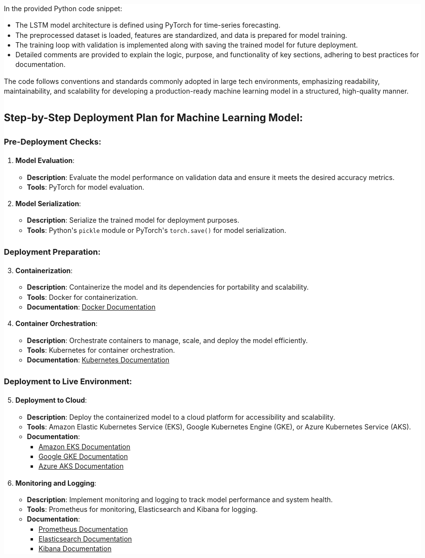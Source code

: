 In the provided Python code snippet:
- The LSTM model architecture is defined using PyTorch for time-series forecasting.
- The preprocessed dataset is loaded, features are standardized, and data is prepared for model training.
- The training loop with validation is implemented along with saving the trained model for future deployment.
- Detailed comments are provided to explain the logic, purpose, and functionality of key sections, adhering to best practices for documentation.

The code follows conventions and standards commonly adopted in large tech environments, emphasizing readability, maintainability, and scalability for developing a production-ready machine learning model in a structured, high-quality manner.

## Step-by-Step Deployment Plan for Machine Learning Model:

### Pre-Deployment Checks:
1. **Model Evaluation**:
   - **Description**: Evaluate the model performance on validation data and ensure it meets the desired accuracy metrics.
   - **Tools**: PyTorch for model evaluation.
  
2. **Model Serialization**:
   - **Description**: Serialize the trained model for deployment purposes.
   - **Tools**: Python's `pickle` module or PyTorch's `torch.save()` for model serialization.

### Deployment Preparation:
3. **Containerization**:
   - **Description**: Containerize the model and its dependencies for portability and scalability.
   - **Tools**: Docker for containerization.
   - **Documentation**: [Docker Documentation](https://docs.docker.com/)

4. **Container Orchestration**:
   - **Description**: Orchestrate containers to manage, scale, and deploy the model efficiently.
   - **Tools**: Kubernetes for container orchestration.
   - **Documentation**: [Kubernetes Documentation](https://kubernetes.io/docs/)

### Deployment to Live Environment:
5. **Deployment to Cloud**:
   - **Description**: Deploy the containerized model to a cloud platform for accessibility and scalability.
   - **Tools**: Amazon Elastic Kubernetes Service (EKS), Google Kubernetes Engine (GKE), or Azure Kubernetes Service (AKS).
   - **Documentation**:
     - [Amazon EKS Documentation](https://docs.aws.amazon.com/eks/index.html)
     - [Google GKE Documentation](https://cloud.google.com/kubernetes-engine)
     - [Azure AKS Documentation](https://azure.microsoft.com/en-us/services/kubernetes-service/)

6. **Monitoring and Logging**:
   - **Description**: Implement monitoring and logging to track model performance and system health.
   - **Tools**: Prometheus for monitoring, Elasticsearch and Kibana for logging.
   - **Documentation**:
     - [Prometheus Documentation](https://prometheus.io/docs/)
     - [Elasticsearch Documentation](https://www.elastic.co/guide/en/elasticsearch/reference/index.html)
     - [Kibana Documentation](https://www.elastic.co/guide/en/kibana/current/index.html)
